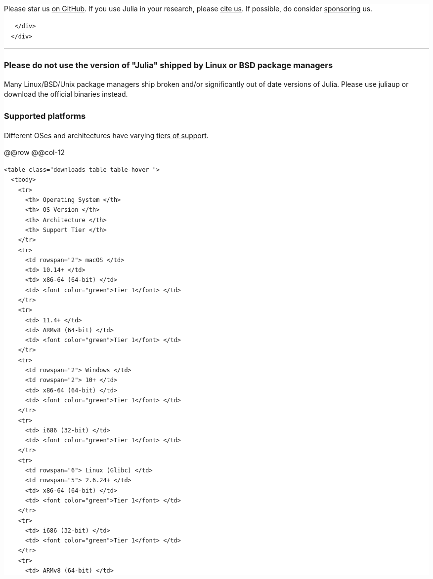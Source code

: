 
Please star us [on GitHub](https://github.com/JuliaLang/julia). If you use Julia in your research, please [cite us](https://julialang.org/research/). If possible, do consider [sponsoring](https://github.com/sponsors/julialang) us.

~~~
   </div>
  </div>
~~~

---

### Please do not use the version of "Julia" shipped by Linux or BSD package managers

Many Linux/BSD/Unix package managers ship broken and/or significantly out of date versions of Julia. Please use juliaup or download the official binaries instead.

### Supported platforms

Different OSes and architectures have varying [tiers of support](/downloads/#support_tiers_for_the_latest_stable_release_of_julia).


@@row @@col-12
~~~
<table class="downloads table table-hover ">
  <tbody>
    <tr>
      <th> Operating System </th>
      <th> OS Version </th>
      <th> Architecture </th>
      <th> Support Tier </th>
    </tr>
    <tr>
      <td rowspan="2"> macOS </td>
      <td> 10.14+ </td>
      <td> x86-64 (64-bit) </td>
      <td> <font color="green">Tier 1</font> </td>
    </tr>
    <tr>
      <td> 11.4+ </td>
      <td> ARMv8 (64-bit) </td>
      <td> <font color="green">Tier 1</font> </td>
    </tr>
    <tr>
      <td rowspan="2"> Windows </td>
      <td rowspan="2"> 10+ </td>
      <td> x86-64 (64-bit) </td>
      <td> <font color="green">Tier 1</font> </td>
    </tr>
    <tr>
      <td> i686 (32-bit) </td>
      <td> <font color="green">Tier 1</font> </td>
    </tr>
    <tr>
      <td rowspan="6"> Linux (Glibc) </td>
      <td rowspan="5"> 2.6.24+ </td>
      <td> x86-64 (64-bit) </td>
      <td> <font color="green">Tier 1</font> </td>
    </tr>
    <tr>
      <td> i686 (32-bit) </td>
      <td> <font color="green">Tier 1</font> </td>
    </tr>
    <tr>
      <td> ARMv8 (64-bit) </td>
~~~